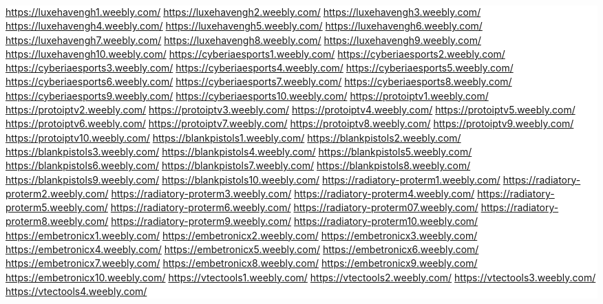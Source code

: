 <a href="https://luxehavengh1.weebly.com/">https://luxehavengh1.weebly.com/</a>
<a href="https://luxehavengh2.weebly.com/">https://luxehavengh2.weebly.com/</a>
<a href="https://luxehavengh3.weebly.com/">https://luxehavengh3.weebly.com/</a>
<a href="https://luxehavengh4.weebly.com/">https://luxehavengh4.weebly.com/</a>
<a href="https://luxehavengh5.weebly.com/">https://luxehavengh5.weebly.com/</a>
<a href="https://luxehavengh6.weebly.com/">https://luxehavengh6.weebly.com/</a>
<a href="https://luxehavengh7.weebly.com/">https://luxehavengh7.weebly.com/</a>
<a href="https://luxehavengh8.weebly.com/">https://luxehavengh8.weebly.com/</a>
<a href="https://luxehavengh9.weebly.com/">https://luxehavengh9.weebly.com/</a>
<a href="https://luxehavengh10.weebly.com/">https://luxehavengh10.weebly.com/</a>
<a href="https://cyberiaesports1.weebly.com/">https://cyberiaesports1.weebly.com/</a>
<a href="https://cyberiaesports2.weebly.com/">https://cyberiaesports2.weebly.com/</a>
<a href="https://cyberiaesports3.weebly.com/">https://cyberiaesports3.weebly.com/</a>
<a href="https://cyberiaesports4.weebly.com/">https://cyberiaesports4.weebly.com/</a>
<a href="https://cyberiaesports5.weebly.com/">https://cyberiaesports5.weebly.com/</a>
<a href="https://cyberiaesports6.weebly.com/">https://cyberiaesports6.weebly.com/</a>
<a href="https://cyberiaesports7.weebly.com/">https://cyberiaesports7.weebly.com/</a>
<a href="https://cyberiaesports8.weebly.com/">https://cyberiaesports8.weebly.com/</a>
<a href="https://cyberiaesports9.weebly.com/">https://cyberiaesports9.weebly.com/</a>
<a href="https://cyberiaesports10.weebly.com/">https://cyberiaesports10.weebly.com/</a>
<a href="https://protoiptv1.weebly.com/">https://protoiptv1.weebly.com/</a>
<a href="https://protoiptv2.weebly.com/">https://protoiptv2.weebly.com/</a>
<a href="https://protoiptv3.weebly.com/">https://protoiptv3.weebly.com/</a>
<a href="https://protoiptv4.weebly.com/">https://protoiptv4.weebly.com/</a>
<a href="https://protoiptv5.weebly.com/">https://protoiptv5.weebly.com/</a>
<a href="https://protoiptv6.weebly.com/">https://protoiptv6.weebly.com/</a>
<a href="https://protoiptv7.weebly.com/">https://protoiptv7.weebly.com/</a>
<a href="https://protoiptv8.weebly.com/">https://protoiptv8.weebly.com/</a>
<a href="https://protoiptv9.weebly.com/">https://protoiptv9.weebly.com/</a>
<a href="https://protoiptv10.weebly.com/">https://protoiptv10.weebly.com/</a>
<a href="https://blankpistols1.weebly.com/">https://blankpistols1.weebly.com/</a>
<a href="https://blankpistols2.weebly.com/">https://blankpistols2.weebly.com/</a>
<a href="https://blankpistols3.weebly.com/">https://blankpistols3.weebly.com/</a>
<a href="https://blankpistols4.weebly.com/">https://blankpistols4.weebly.com/</a>
<a href="https://blankpistols5.weebly.com/">https://blankpistols5.weebly.com/</a>
<a href="https://blankpistols6.weebly.com/">https://blankpistols6.weebly.com/</a>
<a href="https://blankpistols7.weebly.com/">https://blankpistols7.weebly.com/</a>
<a href="https://blankpistols8.weebly.com/">https://blankpistols8.weebly.com/</a>
<a href="https://blankpistols9.weebly.com/">https://blankpistols9.weebly.com/</a>
<a href="https://blankpistols10.weebly.com/">https://blankpistols10.weebly.com/</a>
<a href="https://radiatory-proterm1.weebly.com/">https://radiatory-proterm1.weebly.com/</a>
<a href="https://radiatory-proterm2.weebly.com/">https://radiatory-proterm2.weebly.com/</a>
<a href="https://radiatory-proterm3.weebly.com/">https://radiatory-proterm3.weebly.com/</a>
<a href="https://radiatory-proterm4.weebly.com/">https://radiatory-proterm4.weebly.com/</a>
<a href="https://radiatory-proterm5.weebly.com/">https://radiatory-proterm5.weebly.com/</a>
<a href="https://radiatory-proterm6.weebly.com/">https://radiatory-proterm6.weebly.com/</a>
<a href="https://radiatory-proterm07.weebly.com/">https://radiatory-proterm07.weebly.com/</a>
<a href="https://radiatory-proterm8.weebly.com/">https://radiatory-proterm8.weebly.com/</a>
<a href="https://radiatory-proterm9.weebly.com/">https://radiatory-proterm9.weebly.com/</a>
<a href="https://radiatory-proterm10.weebly.com/">https://radiatory-proterm10.weebly.com/</a>
<a href="https://embetronicx1.weebly.com/">https://embetronicx1.weebly.com/</a>
<a href="https://embetronicx2.weebly.com/">https://embetronicx2.weebly.com/</a>
<a href="https://embetronicx3.weebly.com/">https://embetronicx3.weebly.com/</a>
<a href="https://embetronicx4.weebly.com/">https://embetronicx4.weebly.com/</a>
<a href="https://embetronicx5.weebly.com/">https://embetronicx5.weebly.com/</a>
<a href="https://embetronicx6.weebly.com/">https://embetronicx6.weebly.com/</a>
<a href="https://embetronicx7.weebly.com/">https://embetronicx7.weebly.com/</a>
<a href="https://embetronicx8.weebly.com/">https://embetronicx8.weebly.com/</a>
<a href="https://embetronicx9.weebly.com/">https://embetronicx9.weebly.com/</a>
<a href="https://embetronicx10.weebly.com/">https://embetronicx10.weebly.com/</a>
<a href="https://vtectools1.weebly.com/">https://vtectools1.weebly.com/</a>
<a href="https://vtectools2.weebly.com/">https://vtectools2.weebly.com/</a>
<a href="https://vtectools3.weebly.com/">https://vtectools3.weebly.com/</a>
<a href="https://vtectools4.weebly.com/">https://vtectools4.weebly.com/</a>